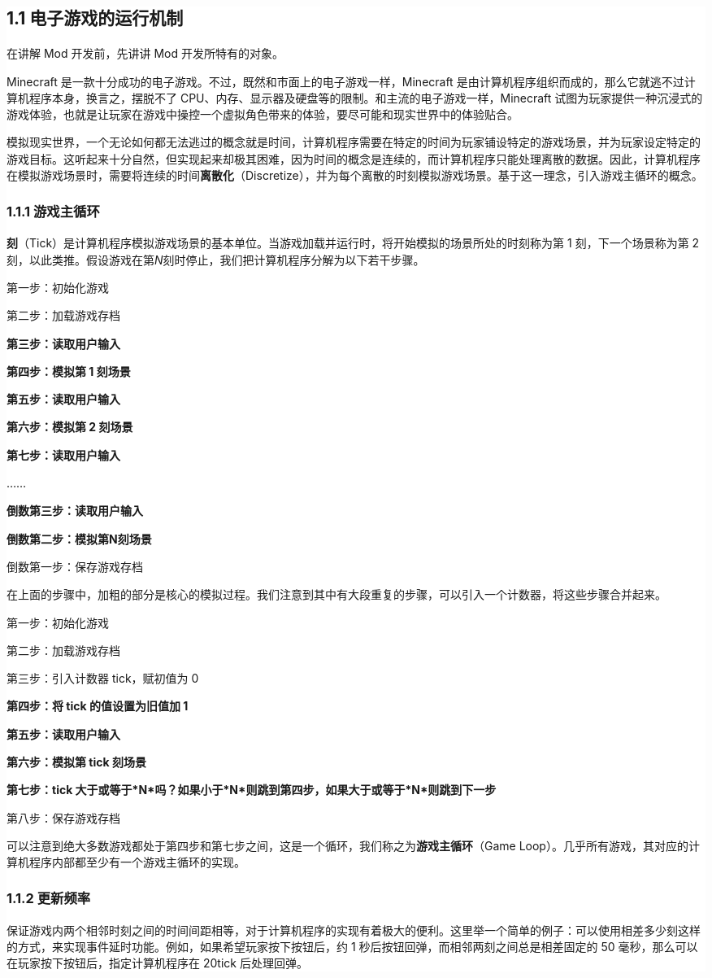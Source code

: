 ## 1.1 电子游戏的运行机制

在讲解 Mod 开发前，先讲讲 Mod 开发所特有的对象。

Minecraft 是一款十分成功的电子游戏。不过，既然和市面上的电子游戏一样，Minecraft 是由计算机程序组织而成的，那么它就逃不过计算机程序本身，换言之，摆脱不了 CPU、内存、显示器及硬盘等的限制。和主流的电子游戏一样，Minecraft 试图为玩家提供一种沉浸式的游戏体验，也就是让玩家在游戏中操控一个虚拟角色带来的体验，要尽可能和现实世界中的体验贴合。

模拟现实世界，一个无论如何都无法逃过的概念就是时间，计算机程序需要在特定的时间为玩家铺设特定的游戏场景，并为玩家设定特定的游戏目标。这听起来十分自然，但实现起来却极其困难，因为时间的概念是连续的，而计算机程序只能处理离散的数据。因此，计算机程序在模拟游戏场景时，需要将连续的时间**离散化**（Discretize），并为每个离散的时刻模拟游戏场景。基于这一理念，引入游戏主循环的概念。

### **1.1.1 游戏主循环**

**刻**（Tick）是计算机程序模拟游戏场景的基本单位。当游戏加载并运行时，将开始模拟的场景所处的时刻称为第 1 刻，下一个场景称为第 2 刻，以此类推。假设游戏在第*N*刻时停止，我们把计算机程序分解为以下若干步骤。

第一步：初始化游戏

第二步：加载游戏存档

**第三步：读取用户输入**

**第四步：模拟第 1 刻场景**

**第五步：读取用户输入**

**第六步：模拟第 2 刻场景**

**第七步：读取用户输入**

……

**倒数第三步：读取用户输入**

**倒数第二步：模拟第N刻场景**

倒数第一步：保存游戏存档

在上面的步骤中，加粗的部分是核心的模拟过程。我们注意到其中有大段重复的步骤，可以引入一个计数器，将这些步骤合并起来。

第一步：初始化游戏

第二步：加载游戏存档

第三步：引入计数器 tick，赋初值为 0

**第四步：将 tick 的值设置为旧值加 1**

**第五步：读取用户输入**

**第六步：模拟第 tick 刻场景**

**第七步：tick 大于或等于\*N\*吗？如果小于\*N\*则跳到第四步，如果大于或等于\*N\*则跳到下一步**

第八步：保存游戏存档

可以注意到绝大多数游戏都处于第四步和第七步之间，这是一个循环，我们称之为**游戏主循环**（Game Loop）。几乎所有游戏，其对应的计算机程序内部都至少有一个游戏主循环的实现。

### **1.1.2 更新频率**

保证游戏内两个相邻时刻之间的时间间距相等，对于计算机程序的实现有着极大的便利。这里举一个简单的例子：可以使用相差多少刻这样的方式，来实现事件延时功能。例如，如果希望玩家按下按钮后，约 1 秒后按钮回弹，而相邻两刻之间总是相差固定的 50 毫秒，那么可以在玩家按下按钮后，指定计算机程序在 20tick 后处理回弹。
